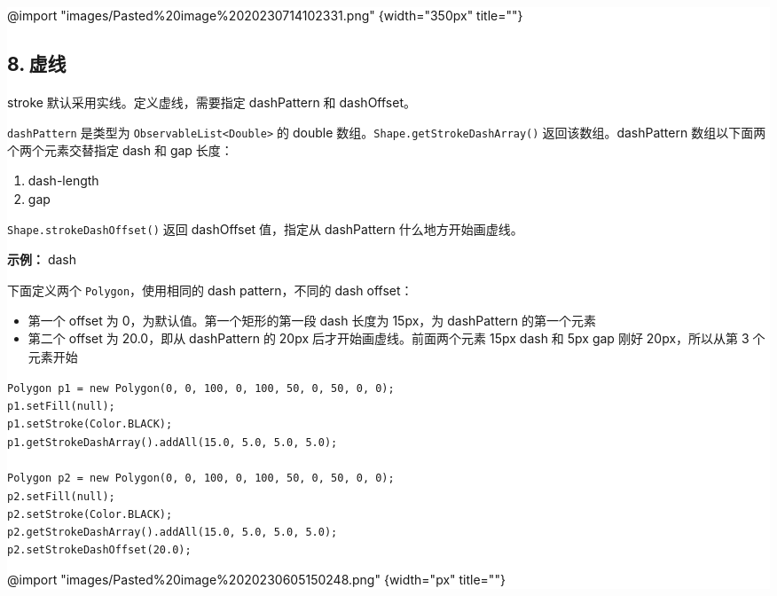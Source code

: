 @import "images/Pasted%20image%2020230714102331.png" {width="350px" title=""}

## 8. 虚线

stroke 默认采用实线。定义虚线，需要指定 dashPattern 和 dashOffset。

`dashPattern` 是类型为 `ObservableList<Double>` 的 double 数组。`Shape.getStrokeDashArray()` 返回该数组。dashPattern 数组以下面两个两个元素交替指定 dash 和 gap 长度：

1. dash-length
2. gap

`Shape.strokeDashOffset()` 返回 dashOffset 值，指定从 dashPattern 什么地方开始画虚线。

**示例：** dash

下面定义两个 `Polygon`，使用相同的 dash pattern，不同的 dash offset：

- 第一个 offset 为 0，为默认值。第一个矩形的第一段 dash 长度为 15px，为 dashPattern 的第一个元素
- 第二个 offset 为 20.0，即从 dashPattern 的 20px 后才开始画虚线。前面两个元素 15px dash 和 5px gap 刚好 20px，所以从第 3 个元素开始

```java{.line-numbers}
Polygon p1 = new Polygon(0, 0, 100, 0, 100, 50, 0, 50, 0, 0);
p1.setFill(null);
p1.setStroke(Color.BLACK);
p1.getStrokeDashArray().addAll(15.0, 5.0, 5.0, 5.0);

Polygon p2 = new Polygon(0, 0, 100, 0, 100, 50, 0, 50, 0, 0);
p2.setFill(null);
p2.setStroke(Color.BLACK);
p2.getStrokeDashArray().addAll(15.0, 5.0, 5.0, 5.0);
p2.setStrokeDashOffset(20.0);
```

@import "images/Pasted%20image%2020230605150248.png" {width="px" title=""}
